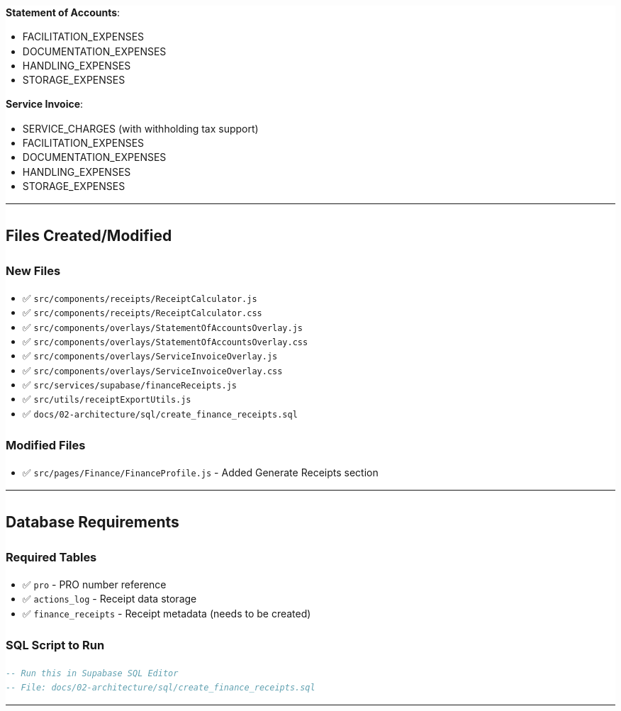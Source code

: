 **Statement of Accounts**:

- FACILITATION_EXPENSES
- DOCUMENTATION_EXPENSES
- HANDLING_EXPENSES
- STORAGE_EXPENSES

**Service Invoice**:

- SERVICE_CHARGES (with withholding tax support)
- FACILITATION_EXPENSES
- DOCUMENTATION_EXPENSES
- HANDLING_EXPENSES
- STORAGE_EXPENSES

---

## Files Created/Modified

### New Files

- ✅ `src/components/receipts/ReceiptCalculator.js`
- ✅ `src/components/receipts/ReceiptCalculator.css`
- ✅ `src/components/overlays/StatementOfAccountsOverlay.js`
- ✅ `src/components/overlays/StatementOfAccountsOverlay.css`
- ✅ `src/components/overlays/ServiceInvoiceOverlay.js`
- ✅ `src/components/overlays/ServiceInvoiceOverlay.css`
- ✅ `src/services/supabase/financeReceipts.js`
- ✅ `src/utils/receiptExportUtils.js`
- ✅ `docs/02-architecture/sql/create_finance_receipts.sql`

### Modified Files

- ✅ `src/pages/Finance/FinanceProfile.js` - Added Generate Receipts section

---

## Database Requirements

### Required Tables

- ✅ `pro` - PRO number reference
- ✅ `actions_log` - Receipt data storage
- ✅ `finance_receipts` - Receipt metadata (needs to be created)

### SQL Script to Run

```sql
-- Run this in Supabase SQL Editor
-- File: docs/02-architecture/sql/create_finance_receipts.sql
```

---
